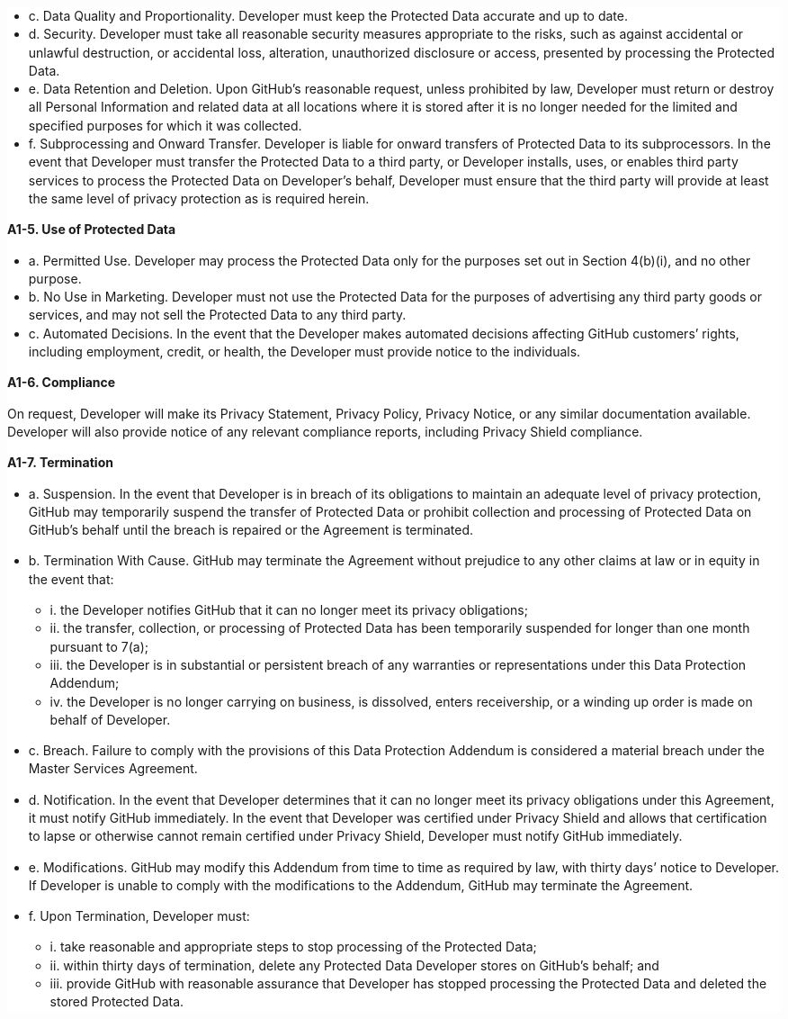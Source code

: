 * c. Data Quality and Proportionality. Developer must keep the Protected Data accurate and up to date.
* d. Security. Developer must take all reasonable security measures appropriate to the risks, such as against accidental or unlawful destruction, or accidental loss, alteration, unauthorized disclosure or access, presented by processing the Protected Data.
* e. Data Retention and Deletion. Upon GitHub’s reasonable request, unless prohibited by law, Developer must return or destroy all Personal Information and related data at all locations where it is stored after it is no longer needed for the limited and specified purposes for which it was collected.
* f. Subprocessing and Onward Transfer. Developer is liable for onward transfers of Protected Data to its subprocessors. In the event that Developer must transfer the Protected Data to a third party, or Developer installs, uses, or enables third party services to process the Protected Data on Developer’s behalf, Developer must ensure that the third party will provide at least the same level of privacy protection as is required herein.

**A1-5. Use of Protected Data**

* a. Permitted Use. Developer may process the Protected Data only for the purposes set out in Section 4(b)(i), and no other purpose.
* b. No Use in Marketing. Developer must not use the Protected Data for the purposes of advertising any third party goods or services, and may not sell the Protected Data to any third party.
* c. Automated Decisions. In the event that the Developer makes automated decisions affecting GitHub customers’ rights, including employment, credit, or health, the Developer must provide notice to the individuals.

**A1-6. Compliance**

On request, Developer will make its Privacy Statement, Privacy Policy, Privacy Notice, or any similar documentation available. Developer will also provide notice of any relevant compliance reports, including Privacy Shield compliance.

**A1-7. Termination**

* a. Suspension. In the event that Developer is in breach of its obligations to maintain an adequate level of privacy protection, GitHub may temporarily suspend the transfer of Protected Data or prohibit collection and processing of Protected Data on GitHub’s behalf until the breach is repaired or the Agreement is terminated.
* b. Termination With Cause. GitHub may terminate the Agreement without prejudice to any other claims at law or in equity in the event that:
  * i. the Developer notifies GitHub that it can no longer meet its privacy obligations;
  * ii. the transfer, collection, or processing of Protected Data has been temporarily suspended for longer than one month pursuant to 7(a);
  * iii. the Developer is in substantial or persistent breach of any warranties or representations under this Data Protection Addendum;
  * iv. the Developer is no longer carrying on business, is dissolved, enters receivership, or a winding up order is made on behalf of Developer.

* c. Breach. Failure to comply with the provisions of this Data Protection Addendum is considered a material breach under the Master Services Agreement.
* d. Notification.
  In the event that Developer determines that it can no longer meet its privacy obligations under this Agreement, it must notify GitHub immediately.
  In the event that Developer was certified under Privacy Shield and allows that certification to lapse or otherwise cannot remain certified under Privacy Shield, Developer must notify GitHub immediately.
* e. Modifications. GitHub may modify this Addendum from time to time as required by law, with thirty days’ notice to Developer. If Developer is unable to comply with the modifications to the Addendum, GitHub may terminate the Agreement.
* f. Upon Termination, Developer must:
  * i. take reasonable and appropriate steps to stop processing of the Protected Data;
  * ii. within thirty days of termination, delete any Protected Data Developer stores on GitHub’s behalf; and
  * iii. provide GitHub with reasonable assurance that Developer has stopped processing the Protected Data and deleted the stored Protected Data.
